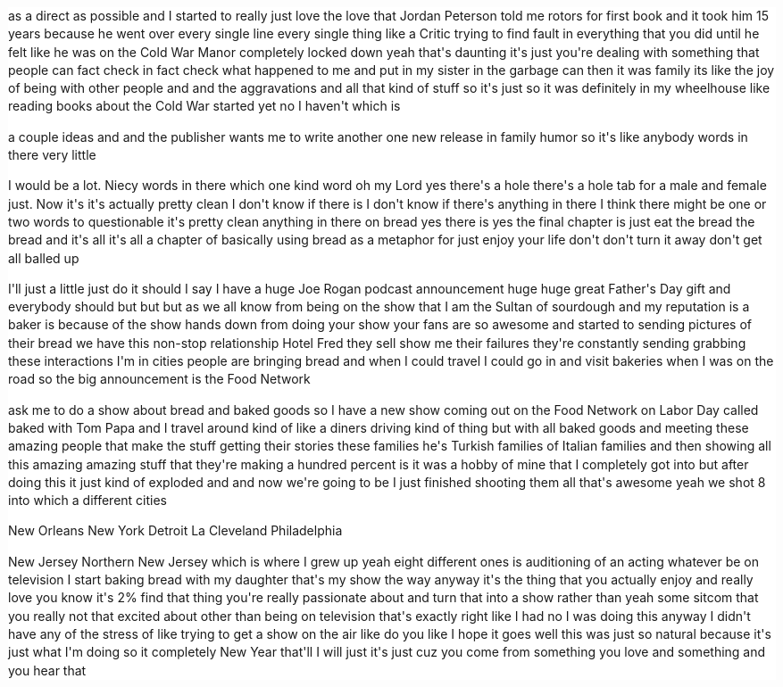 <timemark seconds="911" />

 as a direct as possible and I started to really just love the love that Jordan Peterson told me rotors for first book and it took him 15 years because he went over every single line every single thing like a Critic trying to find fault in everything that you did until he felt like he was on the Cold War Manor completely locked down yeah that's daunting it's just you're dealing with something that people can fact check in fact check what happened to me and put in my sister in the garbage can then it was family its like the joy of being with other people and and the aggravations and all that kind of stuff so it's just so it was definitely in my wheelhouse like reading books about the Cold War started yet no I haven't which is

<timemark seconds="971" />

 a couple ideas and and the publisher wants me to write another one new release in family humor so it's like anybody words in there very little

<timemark seconds="990" />

 I would be a lot. Niecy words in there which one kind word oh my Lord yes there's a hole there's a hole tab for a male and female just. Now it's it's actually pretty clean I don't know if there is I don't know if there's anything in there I think there might be one or two words to questionable it's pretty clean anything in there on bread yes there is yes the final chapter is just eat the bread the bread and it's all it's all a chapter of basically using bread as a metaphor for just enjoy your life don't don't turn it away don't get all balled up

<timemark seconds="1053" />

 I'll just a little just do it should I say I have a huge Joe Rogan podcast announcement huge huge great Father's Day gift and everybody should but but but as we all know from being on the show that I am the Sultan of sourdough and my reputation is a baker is because of the show hands down from doing your show your fans are so awesome and started to sending pictures of their bread we have this non-stop relationship Hotel Fred they sell show me their failures they're constantly sending grabbing these interactions I'm in cities people are bringing bread and when I could travel I could go in and visit bakeries when I was on the road so the big announcement is the Food Network

<timemark seconds="1105" />

 ask me to do a show about bread and baked goods so I have a new show coming out on the Food Network on Labor Day called baked with Tom Papa and I travel around kind of like a diners driving kind of thing but with all baked goods and meeting these amazing people that make the stuff getting their stories these families he's Turkish families of Italian families and then showing all this amazing amazing stuff that they're making a hundred percent is it was a hobby of mine that I completely got into but after doing this it just kind of exploded and and now we're going to be I just finished shooting them all that's awesome yeah we shot 8 into which a different cities

<timemark seconds="1158" />

 New Orleans New York Detroit La Cleveland Philadelphia

<timemark seconds="1165" />

 New Jersey Northern New Jersey which is where I grew up yeah eight different ones is auditioning of an acting whatever be on television I start baking bread with my daughter that's my show the way anyway it's the thing that you actually enjoy and really love you know it's 2% find that thing you're really passionate about and turn that into a show rather than yeah some sitcom that you really not that excited about other than being on television that's exactly right like I had no I was doing this anyway I didn't have any of the stress of like trying to get a show on the air like do you like I hope it goes well this was just so natural because it's just what I'm doing so it completely New Year that'll I will just it's just cuz you come from something you love and something and you hear that
